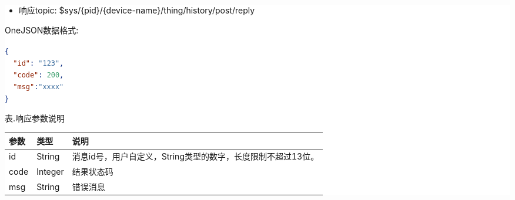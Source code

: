 - 响应topic: $sys/{pid}/{device-name}/thing/history/post/reply

OneJSON数据格式:

```json
{
  "id": "123",
  "code": 200,
  "msg":"xxxx"
}
```

表.响应参数说明

| 参数 | 类型    | 说明                                                         |
| :--- | :------ | :----------------------------------------------------------- |
| id   | String  | 消息id号，用户自定义，String类型的数字，长度限制不超过13位。 |
| code | Integer | 结果状态码                                                   |
| msg  | String  | 错误消息                                                     |
